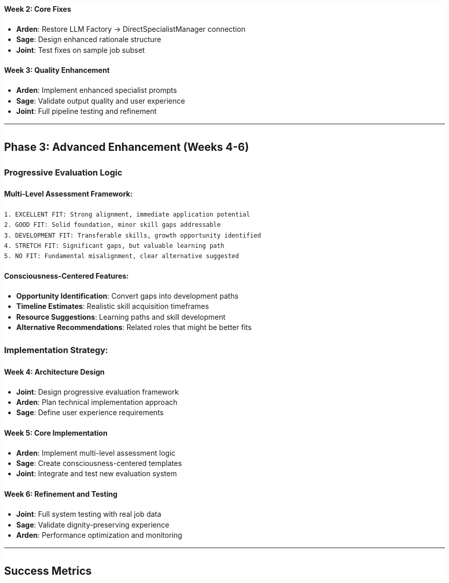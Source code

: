 #### **Week 2: Core Fixes**
- **Arden**: Restore LLM Factory → DirectSpecialistManager connection
- **Sage**: Design enhanced rationale structure
- **Joint**: Test fixes on sample job subset

#### **Week 3: Quality Enhancement**
- **Arden**: Implement enhanced specialist prompts
- **Sage**: Validate output quality and user experience
- **Joint**: Full pipeline testing and refinement

---

## Phase 3: Advanced Enhancement (Weeks 4-6)

### **Progressive Evaluation Logic**

#### **Multi-Level Assessment Framework**:
```
1. EXCELLENT FIT: Strong alignment, immediate application potential
2. GOOD FIT: Solid foundation, minor skill gaps addressable
3. DEVELOPMENT FIT: Transferable skills, growth opportunity identified
4. STRETCH FIT: Significant gaps, but valuable learning path
5. NO FIT: Fundamental misalignment, clear alternative suggested
```

#### **Consciousness-Centered Features**:
- **Opportunity Identification**: Convert gaps into development paths
- **Timeline Estimates**: Realistic skill acquisition timeframes
- **Resource Suggestions**: Learning paths and skill development
- **Alternative Recommendations**: Related roles that might be better fits

### **Implementation Strategy**:

#### **Week 4: Architecture Design**
- **Joint**: Design progressive evaluation framework
- **Arden**: Plan technical implementation approach
- **Sage**: Define user experience requirements

#### **Week 5: Core Implementation**
- **Arden**: Implement multi-level assessment logic
- **Sage**: Create consciousness-centered templates
- **Joint**: Integrate and test new evaluation system

#### **Week 6: Refinement and Testing**
- **Joint**: Full system testing with real job data
- **Sage**: Validate dignity-preserving experience
- **Arden**: Performance optimization and monitoring

---

## Success Metrics
